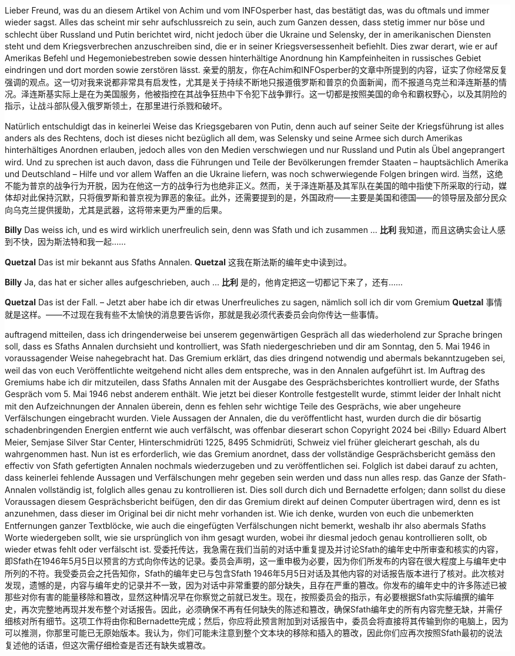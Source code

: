 Lieber Freund, was du an diesem Artikel von Achim und vom INFOsperber hast, das bestätigt das, was du oftmals und immer wieder sagst. Alles das scheint mir sehr aufschlussreich zu sein, auch zum Ganzen dessen, dass stetig immer nur böse und schlecht über Russland und Putin berichtet wird, nicht jedoch über die Ukraine und Selensky, der in amerikanischen Diensten steht und dem Kriegsverbrechen anzuschreiben sind, die er in seiner Kriegsversessenheit befiehlt. Dies zwar derart, wie er auf Amerikas Befehl und Hegemoniebestreben sowie dessen hinterhältige Anordnung hin Kampfeinheiten in russisches Gebiet eindringen und dort morden sowie zerstören lässt.
亲爱的朋友，你在Achim和INFOsperber的文章中所提到的内容，证实了你经常反复强调的观点。这一切对我来说都非常具有启发性，尤其是关于持续不断地只报道俄罗斯和普京的负面新闻，而不报道乌克兰和泽连斯基的情况。泽连斯基实际上是在为美国服务，他被指控在其战争狂热中下令犯下战争罪行。这一切都是按照美国的命令和霸权野心，以及其阴险的指示，让战斗部队侵入俄罗斯领土，在那里进行杀戮和破坏。

Natürlich entschuldigt das in keinerlei Weise das Kriegsgebaren von Putin, denn auch auf seiner Seite der Kriegsführung ist alles anders als des Rechtens, doch ist dieses nicht bezüglich all dem, was Selensky und seine Armee sich durch Amerikas hinterhältiges Anordnen erlauben, jedoch alles von den Medien verschwiegen und nur Russland und Putin als Übel angeprangert wird. Und zu sprechen ist auch davon, dass die Führungen und Teile der Bevölkerungen fremder Staaten – hauptsächlich Amerika und Deutschland – Hilfe und vor allem Waffen an die Ukraine liefern, was noch schwerwiegende Folgen bringen wird.
当然，这绝不能为普京的战争行为开脱，因为在他这一方的战争行为也绝非正义。然而，关于泽连斯基及其军队在美国的暗中指使下所采取的行动，媒体却对此保持沉默，只将俄罗斯和普京视为罪恶的象征。此外，还需要提到的是，外国政府——主要是美国和德国——的领导层及部分民众向乌克兰提供援助，尤其是武器，这将带来更为严重的后果。

**Billy** Das weiss ich, und es wird wirklich unerfreulich sein, denn was Sfath und ich zusammen …
**比利** 我知道，而且这确实会让人感到不快，因为斯法特和我一起……

**Quetzal** Das ist mir bekannt aus Sfaths Annalen.
**Quetzal** 这我在斯法斯的编年史中读到过。

**Billy** Ja, das hat er sicher alles aufgeschrieben, auch …
**比利** 是的，他肯定把这一切都记下来了，还有……

**Quetzal** Das ist der Fall. – Jetzt aber habe ich dir etwas Unerfreuliches zu sagen, nämlich soll ich dir vom Gremium
**Quetzal** 事情就是这样。——不过现在我有些不太愉快的消息要告诉你，那就是我必须代表委员会向你传达一些事情。

auftragend mitteilen, dass ich dringenderweise bei unserem gegenwärtigen Gespräch all das wiederholend zur Sprache bringen soll, dass es Sfaths Annalen durchsieht und kontrolliert, was Sfath niedergeschrieben und dir am Sonntag, den 5. Mai 1946 in voraussagender Weise nahegebracht hat. Das Gremium erklärt, das dies dringend notwendig und abermals bekanntzugeben sei, weil das von euch Veröffentlichte weitgehend nicht alles dem entspreche, was in den Annalen aufgeführt ist. Im Auftrag des Gremiums habe ich dir mitzuteilen, dass Sfaths Annalen mit der Ausgabe des Gesprächsberichtes kontrolliert wurde, der Sfaths Gespräch vom 5. Mai 1946 nebst anderem enthält. Wie jetzt bei dieser Kontrolle festgestellt wurde, stimmt leider der Inhalt nicht mit den Aufzeichnungen der Annalen überein, denn es fehlen sehr wichtige Teile des Gesprächs, wie aber ungeheure Verfälschungen eingebracht wurden. Viele Aussagen der Annalen, die du veröffentlicht hast, wurden durch die dir bösartig schadenbringenden Energien entfernt wie auch verfälscht, was offenbar dieserart schon Copyright 2024 bei ‹Billy› Eduard Albert Meier, Semjase Silver Star Center, Hinterschmidrüti 1225, 8495 Schmidrüti, Schweiz viel früher gleicherart geschah, als du wahrgenommen hast. Nun ist es erforderlich, wie das Gremium anordnet, dass der vollständige Gesprächsbericht gemäss den effectiv von Sfath gefertigten Annalen nochmals wiederzugeben und zu veröffentlichen sei. Folglich ist dabei darauf zu achten, dass keinerlei fehlende Aussagen und Verfälschungen mehr gegeben sein werden und dass nun alles resp. das Ganze der Sfath-Annalen vollständig ist, folglich alles genau zu kontrollieren ist. Dies soll durch dich und Bernadette erfolgen; dann sollst du diese Voraussagen diesem Gesprächsbericht beifügen, den dir das Gremium direkt auf deinen Computer übertragen wird, denn es ist anzunehmen, dass dieser im Original bei dir nicht mehr vorhanden ist. Wie ich denke, wurden von euch die unbemerkten Entfernungen ganzer Textblöcke, wie auch die eingefügten Verfälschungen nicht bemerkt, weshalb ihr also abermals Sfaths Worte wiedergeben sollt, wie sie ursprünglich von ihm gesagt wurden, wobei ihr diesmal jedoch genau kontrollieren sollt, ob wieder etwas fehlt oder verfälscht ist.
受委托传达，我急需在我们当前的对话中重复提及并讨论Sfath的编年史中所审查和核实的内容，即Sfath在1946年5月5日以预言的方式向你传达的记录。委员会声明，这一重申极为必要，因为你们所发布的内容在很大程度上与编年史中所列的不符。我受委员会之托告知你，Sfath的编年史已与包含Sfath 1946年5月5日对话及其他内容的对话报告版本进行了核对。此次核对发现，遗憾的是，内容与编年史的记录并不一致，因为对话中非常重要的部分缺失，且存在严重的篡改。你发布的编年史中的许多陈述已被那些对你有害的能量移除和篡改，显然这种情况早在你察觉之前就已发生。现在，按照委员会的指示，有必要根据Sfath实际编撰的编年史，再次完整地再现并发布整个对话报告。因此，必须确保不再有任何缺失的陈述和篡改，确保Sfath编年史的所有内容完整无缺，并需仔细核对所有细节。这项工作将由你和Bernadette完成；然后，你应将此预言附加到对话报告中，委员会将直接将其传输到你的电脑上，因为可以推测，你那里可能已无原始版本。我认为，你们可能未注意到整个文本块的移除和插入的篡改，因此你们应再次按照Sfath最初的说法复述他的话语，但这次需仔细检查是否还有缺失或篡改。
